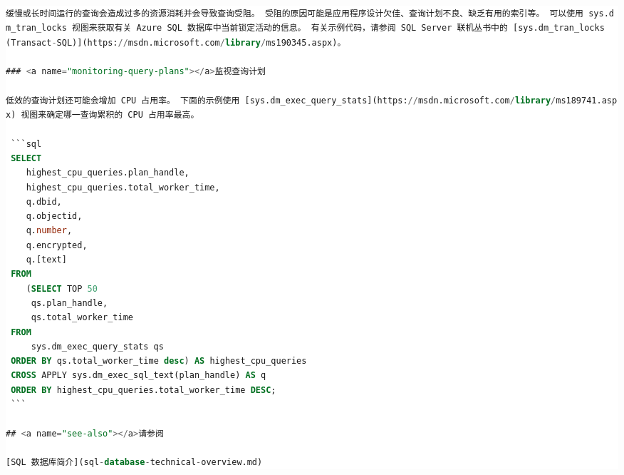    ```sql
缓慢或长时间运行的查询会造成过多的资源消耗并会导致查询受阻。 受阻的原因可能是应用程序设计欠佳、查询计划不良、缺乏有用的索引等。 可以使用 sys.dm_tran_locks 视图来获取有关 Azure SQL 数据库中当前锁定活动的信息。 有关示例代码，请参阅 SQL Server 联机丛书中的 [sys.dm_tran_locks (Transact-SQL)](https://msdn.microsoft.com/library/ms190345.aspx)。

### <a name="monitoring-query-plans"></a>监视查询计划

低效的查询计划还可能会增加 CPU 占用率。 下面的示例使用 [sys.dm_exec_query_stats](https://msdn.microsoft.com/library/ms189741.aspx) 视图来确定哪一查询累积的 CPU 占用率最高。

    ```sql
    SELECT
       highest_cpu_queries.plan_handle,
       highest_cpu_queries.total_worker_time,
       q.dbid,
       q.objectid,
       q.number,
       q.encrypted,
       q.[text]
    FROM
       (SELECT TOP 50
        qs.plan_handle,
        qs.total_worker_time
    FROM
        sys.dm_exec_query_stats qs
    ORDER BY qs.total_worker_time desc) AS highest_cpu_queries
    CROSS APPLY sys.dm_exec_sql_text(plan_handle) AS q
    ORDER BY highest_cpu_queries.total_worker_time DESC;
    ```

## <a name="see-also"></a>请参阅

[SQL 数据库简介](sql-database-technical-overview.md)
